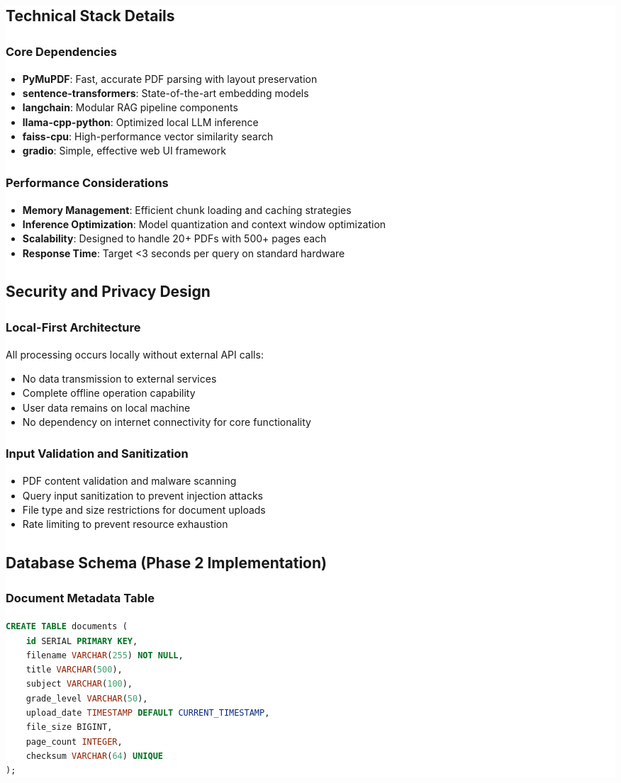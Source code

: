 ## Technical Stack Details

### Core Dependencies
- **PyMuPDF**: Fast, accurate PDF parsing with layout preservation
- **sentence-transformers**: State-of-the-art embedding models
- **langchain**: Modular RAG pipeline components
- **llama-cpp-python**: Optimized local LLM inference
- **faiss-cpu**: High-performance vector similarity search
- **gradio**: Simple, effective web UI framework

### Performance Considerations
- **Memory Management**: Efficient chunk loading and caching strategies
- **Inference Optimization**: Model quantization and context window optimization
- **Scalability**: Designed to handle 20+ PDFs with 500+ pages each
- **Response Time**: Target <3 seconds per query on standard hardware

## Security and Privacy Design

### Local-First Architecture
All processing occurs locally without external API calls:
- No data transmission to external services
- Complete offline operation capability
- User data remains on local machine
- No dependency on internet connectivity for core functionality

### Input Validation and Sanitization
- PDF content validation and malware scanning
- Query input sanitization to prevent injection attacks
- File type and size restrictions for document uploads
- Rate limiting to prevent resource exhaustion

## Database Schema (Phase 2 Implementation)

### Document Metadata Table
```sql
CREATE TABLE documents (
    id SERIAL PRIMARY KEY,
    filename VARCHAR(255) NOT NULL,
    title VARCHAR(500),
    subject VARCHAR(100),
    grade_level VARCHAR(50),
    upload_date TIMESTAMP DEFAULT CURRENT_TIMESTAMP,
    file_size BIGINT,
    page_count INTEGER,
    checksum VARCHAR(64) UNIQUE
);
```
